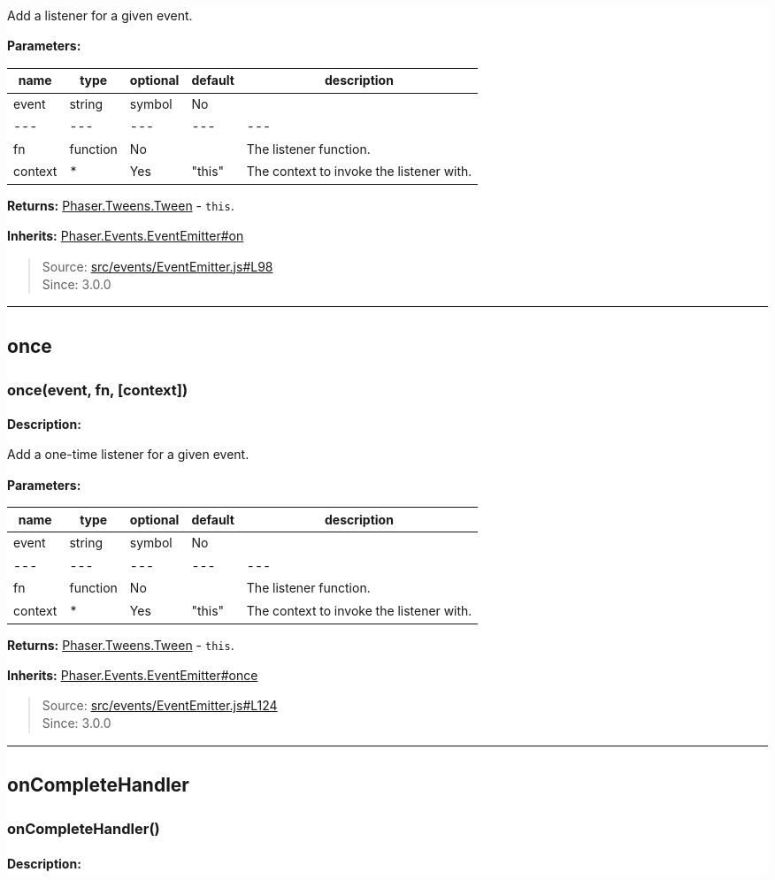 Add a listener for a given event.

**Parameters:**

| name | type | optional | default | description |
| --- | --- | --- | --- | --- |
| event | string | symbol | No |  | The event name. |
| --- | --- | --- | --- | --- |
| fn | function | No |  | The listener function. |
| context | \* | Yes | "this" | The context to invoke the listener with. |

**Returns:** [Phaser.Tweens.Tween](tweens-tween.md) - `this`.

**Inherits:** [Phaser.Events.EventEmitter#on](events-eventemitter.md)

> Source: [src/events/EventEmitter.js#L98](https://github.com/phaserjs/phaser/blob/v3.87.0/src/events/EventEmitter.js#L98)  
> Since: 3.0.0

---

## once

### <instance> once(event, fn, [context])

**Description:**

Add a one-time listener for a given event.

**Parameters:**

| name | type | optional | default | description |
| --- | --- | --- | --- | --- |
| event | string | symbol | No |  | The event name. |
| --- | --- | --- | --- | --- |
| fn | function | No |  | The listener function. |
| context | \* | Yes | "this" | The context to invoke the listener with. |

**Returns:** [Phaser.Tweens.Tween](tweens-tween.md) - `this`.

**Inherits:** [Phaser.Events.EventEmitter#once](events-eventemitter.md)

> Source: [src/events/EventEmitter.js#L124](https://github.com/phaserjs/phaser/blob/v3.87.0/src/events/EventEmitter.js#L124)  
> Since: 3.0.0

---

## onCompleteHandler

### <instance> onCompleteHandler()

**Description:**
